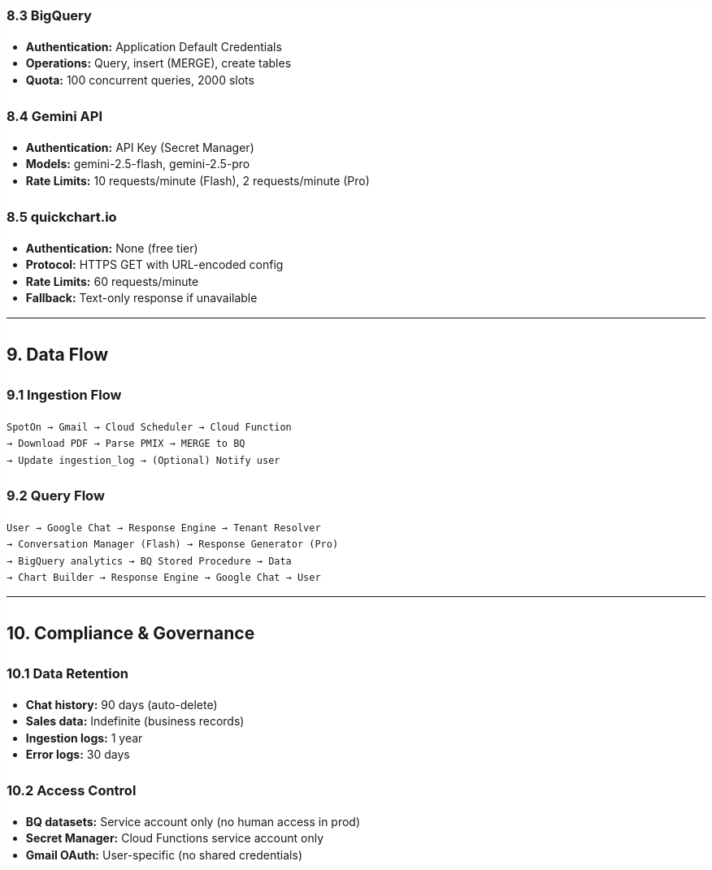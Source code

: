 ### 8.3 BigQuery
- **Authentication:** Application Default Credentials
- **Operations:** Query, insert (MERGE), create tables
- **Quota:** 100 concurrent queries, 2000 slots

### 8.4 Gemini API
- **Authentication:** API Key (Secret Manager)
- **Models:** gemini-2.5-flash, gemini-2.5-pro
- **Rate Limits:** 10 requests/minute (Flash), 2 requests/minute (Pro)

### 8.5 quickchart.io
- **Authentication:** None (free tier)
- **Protocol:** HTTPS GET with URL-encoded config
- **Rate Limits:** 60 requests/minute
- **Fallback:** Text-only response if unavailable

---

## 9. Data Flow

### 9.1 Ingestion Flow
```
SpotOn → Gmail → Cloud Scheduler → Cloud Function
→ Download PDF → Parse PMIX → MERGE to BQ
→ Update ingestion_log → (Optional) Notify user
```

### 9.2 Query Flow
```
User → Google Chat → Response Engine → Tenant Resolver
→ Conversation Manager (Flash) → Response Generator (Pro)
→ BigQuery analytics → BQ Stored Procedure → Data
→ Chart Builder → Response Engine → Google Chat → User
```

---

## 10. Compliance & Governance

### 10.1 Data Retention
- **Chat history:** 90 days (auto-delete)
- **Sales data:** Indefinite (business records)
- **Ingestion logs:** 1 year
- **Error logs:** 30 days

### 10.2 Access Control
- **BQ datasets:** Service account only (no human access in prod)
- **Secret Manager:** Cloud Functions service account only
- **Gmail OAuth:** User-specific (no shared credentials)
